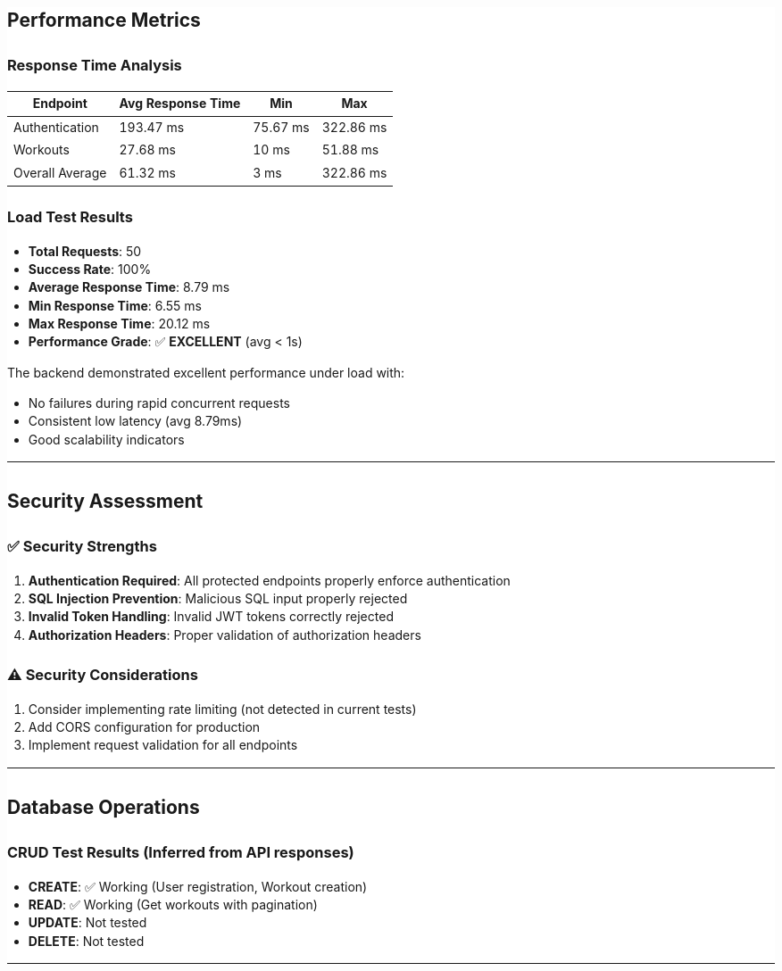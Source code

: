 
## Performance Metrics

### Response Time Analysis

| Endpoint | Avg Response Time | Min | Max |
|----------|------------------|-----|-----|
| Authentication | 193.47 ms | 75.67 ms | 322.86 ms |
| Workouts | 27.68 ms | 10 ms | 51.88 ms |
| Overall Average | 61.32 ms | 3 ms | 322.86 ms |

### Load Test Results

- **Total Requests**: 50
- **Success Rate**: 100%
- **Average Response Time**: 8.79 ms
- **Min Response Time**: 6.55 ms
- **Max Response Time**: 20.12 ms
- **Performance Grade**: ✅ **EXCELLENT** (avg < 1s)

The backend demonstrated excellent performance under load with:
- No failures during rapid concurrent requests
- Consistent low latency (avg 8.79ms)
- Good scalability indicators

---

## Security Assessment

### ✅ Security Strengths

1. **Authentication Required**: All protected endpoints properly enforce authentication
2. **SQL Injection Prevention**: Malicious SQL input properly rejected
3. **Invalid Token Handling**: Invalid JWT tokens correctly rejected
4. **Authorization Headers**: Proper validation of authorization headers

### ⚠️ Security Considerations

1. Consider implementing rate limiting (not detected in current tests)
2. Add CORS configuration for production
3. Implement request validation for all endpoints

---

## Database Operations

### CRUD Test Results (Inferred from API responses)

- **CREATE**: ✅ Working (User registration, Workout creation)
- **READ**: ✅ Working (Get workouts with pagination)
- **UPDATE**: Not tested
- **DELETE**: Not tested

---
